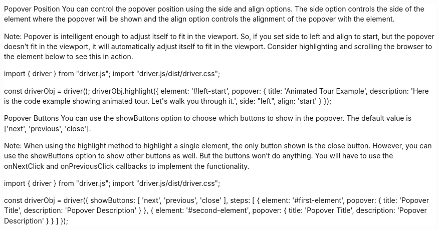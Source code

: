 Popover Position
You can control the popover position using the side and align options. The side option controls the side of the element where the popover will be shown and the align option controls the alignment of the popover with the element.

Note: Popover is intelligent enough to adjust itself to fit in the viewport. So, if you set side to left and align to start, but the popover doesn’t fit in the viewport, it will automatically adjust itself to fit in the viewport. Consider highlighting and scrolling the browser to the element below to see this in action.

import { driver } from "driver.js";
import "driver.js/dist/driver.css";

const driverObj = driver();
driverObj.highlight({
element: '#left-start',
popover: {
title: 'Animated Tour Example',
description: 'Here is the code example showing animated tour. Let\'s walk you through it.',
side: "left",
align: 'start'
}
});

Popover Buttons
You can use the showButtons option to choose which buttons to show in the popover. The default value is ['next', 'previous', 'close'].

Note: When using the highlight method to highlight a single element, the only button shown is the close button. However, you can use the showButtons option to show other buttons as well. But the buttons won’t do anything. You will have to use the onNextClick and onPreviousClick callbacks to implement the functionality.

import { driver } from "driver.js";
import "driver.js/dist/driver.css";

const driverObj = driver({
showButtons: [
'next',
'previous',
'close'
],
steps: [
{
element: '#first-element',
popover: {
title: 'Popover Title',
description: 'Popover Description'
}
},
{
element: '#second-element',
popover: {
title: 'Popover Title',
description: 'Popover Description'
}
}
]
});
